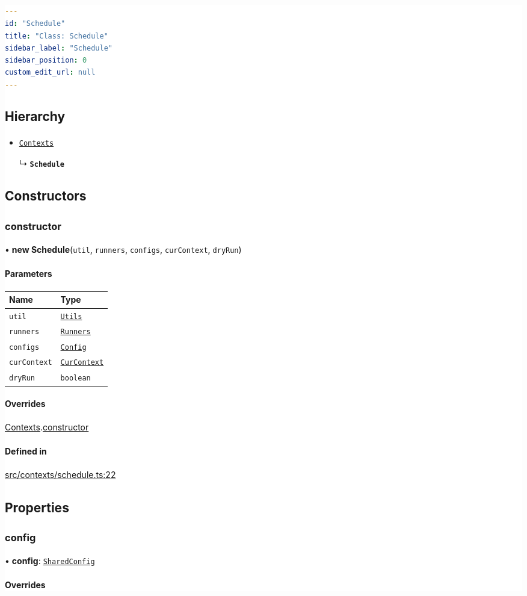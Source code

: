 ```yaml
---
id: "Schedule"
title: "Class: Schedule"
sidebar_label: "Schedule"
sidebar_position: 0
custom_edit_url: null
---
```




## Hierarchy

- [`Contexts`](internal.Contexts.md)

  ↳ **`Schedule`**

## Constructors

### constructor

• **new Schedule**(`util`, `runners`, `configs`, `curContext`, `dryRun`)

#### Parameters

| Name         | Type                                  |
| :----------- | :------------------------------------ |
| `util`       | [`Utils`](Utils.md)                   |
| `runners`    | [`Runners`](../interfaces/Runners.md) |
| `configs`    | [`Config`](../interfaces/Config.md)   |
| `curContext` | [`CurContext`](../#curcontext)        |
| `dryRun`     | `boolean`                             |

#### Overrides

[Contexts](internal.Contexts.md).[constructor](internal.Contexts.md#constructor)

#### Defined in

[src/contexts/schedule.ts:22](https://github.com/Resnovas/smartcloud/blob/b9e22a9/src/contexts/schedule.ts#L22)

## Properties

### config

• **config**: [`SharedConfig`](../interfaces/SharedConfig.md)

#### Overrides
